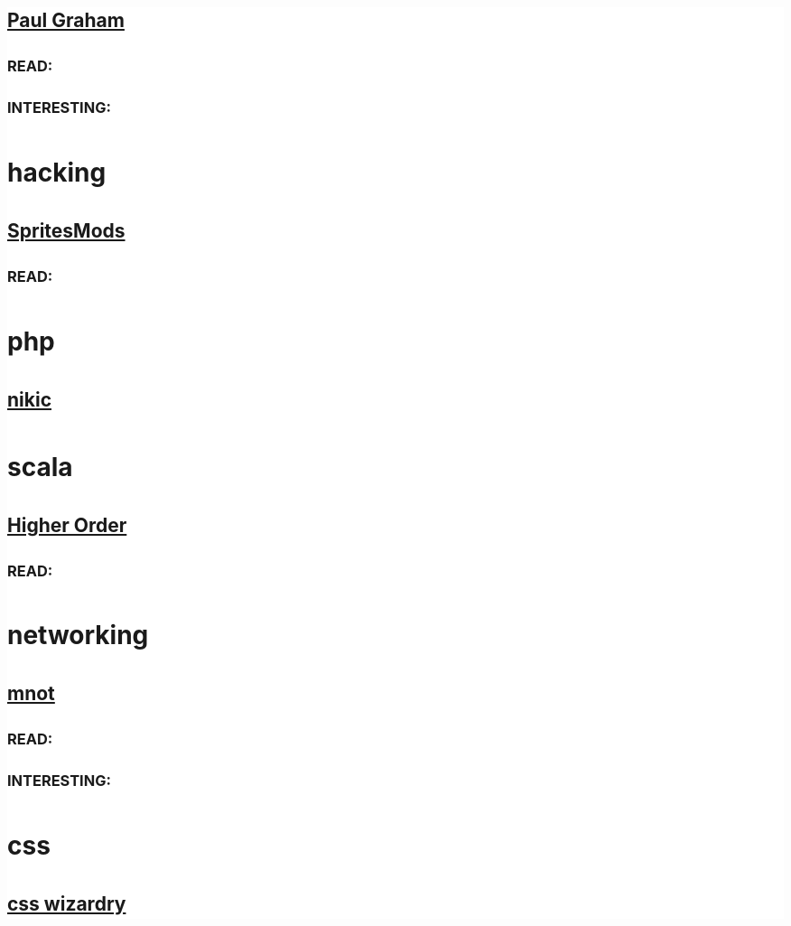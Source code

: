 
## [Paul Graham](http://www.paulgraham.com/articles.html)

### READ: 

### INTERESTING: 


# hacking


## [SpritesMods](http://spritesmods.com/)

### READ: 


# php


## [nikic](http://nikic.github.io/)


# scala


## [Higher Order](http://blog.higher-order.com/)

### READ: 


# networking


## [mnot](https://www.mnot.net/blog/)

### READ: 

### INTERESTING: 


# css


## [css wizardry](https://csswizardry.com/archive/)
